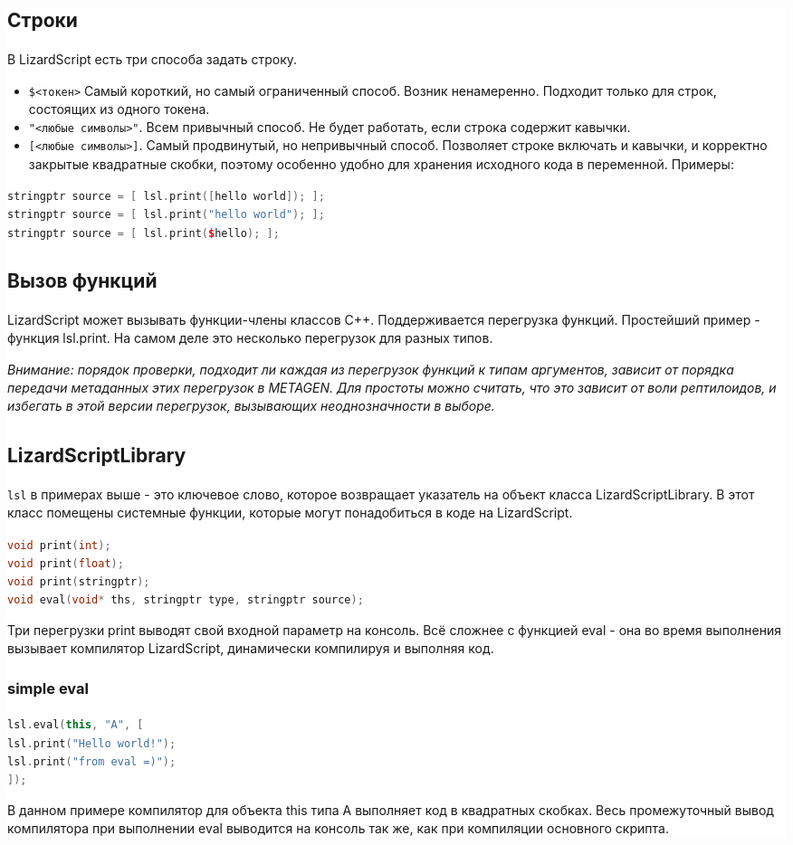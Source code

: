 ## Строки
В LizardScript есть три способа задать строку.
- `$<токен>` Самый короткий, но самый ограниченный способ. Возник ненамеренно. Подходит только для строк, состоящих из одного токена. 
- `"<любые символы>"`. Всем привычный способ. Не будет работать, если строка содержит кавычки.
- `[<любые символы>]`. Самый продвинутый, но непривычный способ. Позволяет строке включать и кавычки, и корректно закрытые квадратные скобки, поэтому особенно удобно для хранения исходного кода в переменной. 
Примеры:
```c++
stringptr source = [ lsl.print([hello world]); ];
stringptr source = [ lsl.print("hello world"); ];
stringptr source = [ lsl.print($hello); ];
```

## Вызов функций 

LizardScript может вызывать функции-члены классов C++. Поддерживается перегрузка функций. Простейший пример - функция lsl.print.
На самом деле это несколько перегрузок для разных типов. 

*Внимание: порядок проверки, подходит ли каждая из перегрузок функций к типам аргументов, зависит от порядка передачи метаданных этих перегрузок в METAGEN. Для простоты можно считать, что это зависит от воли рептилоидов, и избегать в этой версии перегрузок, вызывающих неоднозначности в выборе.*

## LizardScriptLibrary

`lsl` в примерах выше - это ключевое слово, которое возвращает указатель на объект класса LizardScriptLibrary. 
В этот класс помещены системные функции, которые могут понадобиться в коде на LizardScript.

```c++
void print(int);
void print(float);
void print(stringptr);
void eval(void* ths, stringptr type, stringptr source);
```

Три перегрузки print выводят свой входной параметр на консоль.
Всё сложнее с функцией eval - она во время выполнения вызывает компилятор LizardScript, динамически компилируя и выполняя код.

### simple eval
```c++
lsl.eval(this, "A", [   
lsl.print("Hello world!");
lsl.print("from eval =)");
]);
```

В данном примере компилятор для объекта this типа A выполняет код в квадратных скобках. Весь промежуточный вывод компилятора при выполнении eval выводится на консоль так же, как при компиляции основного скрипта.
